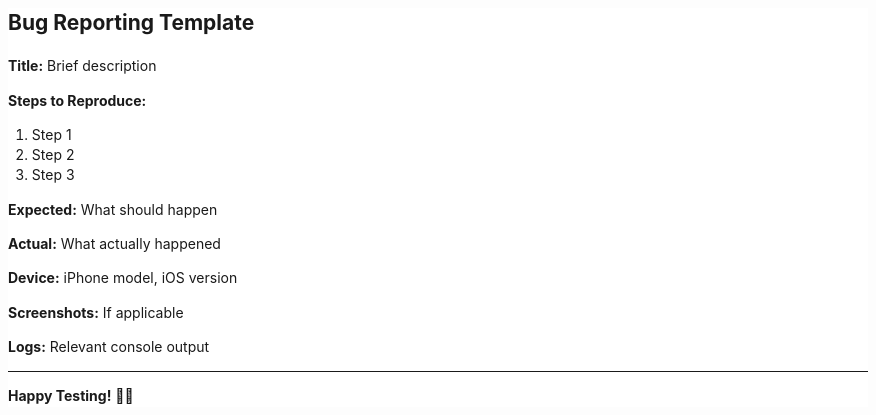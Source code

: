 
## Bug Reporting Template

**Title:** Brief description

**Steps to Reproduce:**
1. Step 1
2. Step 2
3. Step 3

**Expected:** What should happen

**Actual:** What actually happened

**Device:** iPhone model, iOS version

**Screenshots:** If applicable

**Logs:** Relevant console output

---

**Happy Testing!** 🧪🌸


